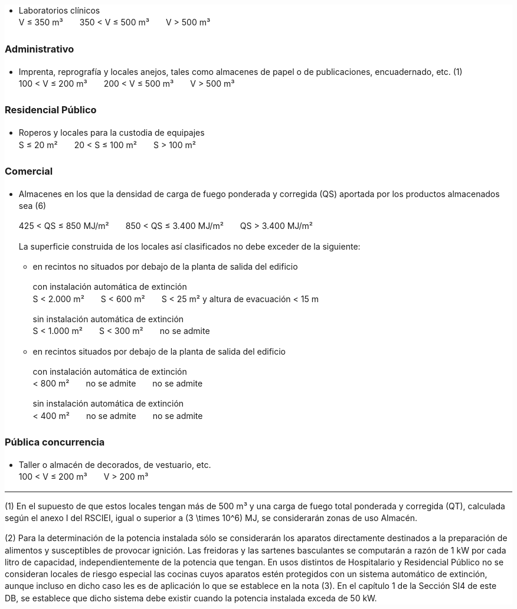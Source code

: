 * Laboratorios clínicos  
  V ≤ 350 m³  350 < V ≤ 500 m³  V > 500 m³

### Administrativo

* Imprenta, reprografía y locales anejos, tales como almacenes de papel o de publicaciones, encuadernado, etc. (1)  
  100 < V ≤ 200 m³  200 < V ≤ 500 m³  V > 500 m³

### Residencial Público

* Roperos y locales para la custodia de equipajes  
  S ≤ 20 m²  20 < S ≤ 100 m²  S > 100 m²

### Comercial

* Almacenes en los que la densidad de carga de fuego ponderada y corregida (QS) aportada por los productos almacenados sea (6)  

  425 < QS ≤ 850 MJ/m²  850 < QS ≤ 3.400 MJ/m²  QS > 3.400 MJ/m²

  La superficie construida de los locales así clasificados no debe exceder de la siguiente:

  - en recintos no situados por debajo de la planta de salida del edificio

    con instalación automática de extinción  
    S < 2.000 m²  S < 600 m²  S < 25 m² y altura de evacuación < 15 m

    sin instalación automática de extinción  
    S < 1.000 m²  S < 300 m²  no se admite

  - en recintos situados por debajo de la planta de salida del edificio

    con instalación automática de extinción  
    < 800 m²  no se admite  no se admite

    sin instalación automática de extinción  
    < 400 m²  no se admite  no se admite

### Pública concurrencia

* Taller o almacén de decorados, de vestuario, etc.  
  100 < V ≤ 200 m³  V > 200 m³

----

(1) En el supuesto de que estos locales tengan más de 500 m³ y una carga de fuego total ponderada y corregida (QT), calculada según el anexo I del RSCIEI, igual o superior a \(3 \times 10^6\) MJ, se considerarán zonas de uso Almacén.

(2) Para la determinación de la potencia instalada sólo se considerarán los aparatos directamente destinados a la preparación de alimentos y susceptibles de provocar ignición. Las freidoras y las sartenes basculantes se computarán a razón de 1 kW por cada litro de capacidad, independientemente de la potencia que tengan. En usos distintos de Hospitalario y Residencial Público no se consideran locales de riesgo especial las cocinas cuyos aparatos estén protegidos con un sistema automático de extinción, aunque incluso en dicho caso les es de aplicación lo que se establece en la nota (3). En el capítulo 1 de la Sección SI4 de este DB, se establece que dicho sistema debe existir cuando la potencia instalada exceda de 50 kW.
